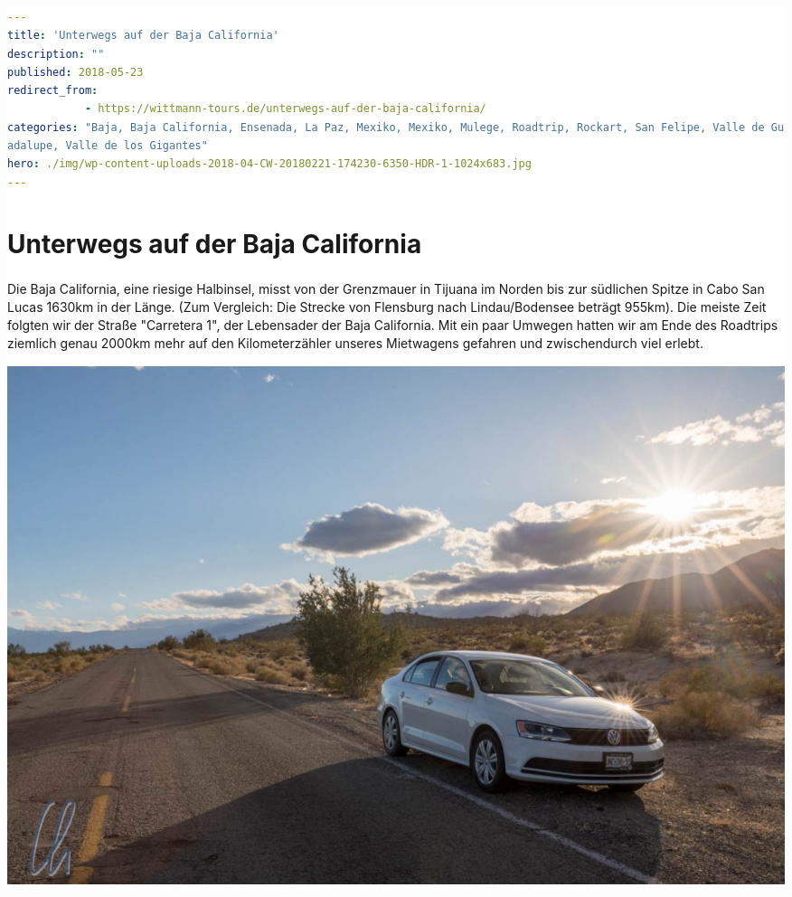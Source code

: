 ```yaml
---
title: 'Unterwegs auf der Baja California'
description: ""
published: 2018-05-23
redirect_from: 
            - https://wittmann-tours.de/unterwegs-auf-der-baja-california/
categories: "Baja, Baja California, Ensenada, La Paz, Mexiko, Mexiko, Mulege, Roadtrip, Rockart, San Felipe, Valle de Guadalupe, Valle de los Gigantes"
hero: ./img/wp-content-uploads-2018-04-CW-20180221-174230-6350-HDR-1-1024x683.jpg
---
```

# Unterwegs auf der Baja California

Die Baja California, eine riesige Halbinsel, misst von der Grenzmauer in Tijuana im Norden bis zur südlichen Spitze in Cabo San Lucas 1630km in der Länge. (Zum Vergleich: Die Strecke von Flensburg nach Lindau/Bodensee beträgt 955km). Die meiste Zeit folgten wir der Straße "Carretera 1", der Lebensader der Baja California. Mit ein paar Umwegen hatten wir am Ende des Roadtrips ziemlich genau 2000km mehr auf den Kilometerzähler unseres Mietwagens gefahren und zwischendurch viel erlebt.

![Im Jetta unterwegs - Unser Roadtrip auf der Baja California](./img/wp-content-uploads-2018-04-CW-20180221-174230-6350-HDR-1-1024x683.jpg)
